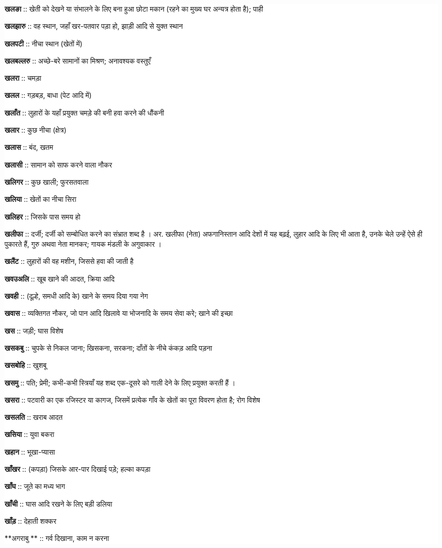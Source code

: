 **खलङा** :: खेती को देखने या संभालने के लिए बना हुआ छोटा मकान (रहने का मुख्य घर अन्यत्र होता है); पाही

**खलझारु** :: वह स्थान, जहाँ खर-पतवार पड़ा हो, झाड़ी आदि से युक्त स्थान

**खलपटी** :: नीचा स्थान (खेतों में)

**खलबल्लरु** :: अच्छे-बरे सामानों का मिश्रण; अनावश्यक वस्तुएँ

**खलरा** :: चमड़ा

**खलल** :: गड़बड़, बाधा (पेट आदि में)

**खलाँत** :: लुहारों के यहाँ प्रयुक्त चमड़े की बनी हवा करने की धौंकनी

**खलार** :: कुछ नीचा (क्षेत्र)

**खलास** :: बंद, खतम

**खलासी** :: सामान को साफ करने वाला नौकर

**खलिगर** :: कुछ खाली; फुरसतवाला

**खलिया** :: खेतों का नीचा सिरा

**खलिहर** :: जिसके पास समय हो

**खलीफा** :: दर्जी; दर्जी को सम्बोधित करने का संभ्रात शब्द है । अर. खलीफा (नेता) अफगानिस्तान आदि देशों में यह बढ़ई, लुहार आदि के लिए भी आता है, उनके चेले उन्हें ऐसे ही पुकारते हैं, गुरु अथवा नेता मानकर; गायक मंडली के अगुवाकार ।

**खलैंट** :: लुहारों की वह मशीन, जिससे हवा की जाती है

**खवउअलि** :: खूब खाने की आदत, क्रिया आदि

**खवही** :: (दूल्हे, समधी आदि के) खाने के समय दिया गया नेग

**खवास** :: व्यक्तिगत नौकर, जो पान आदि खिलावे या भोजनादि के समय सेवा करे; खाने की इच्छा

**खस** :: जड़ी; घास विशेष

**खसकबु** :: चुपके से निकल जाना; खिसकना, सरकना; दाँतों के नीचे कंकड़ आदि पड़ना

**खसबोहि** :: खुशबू

**खसमु** :: पति; प्रेमी; कभी-कभी स्त्रियाँ यह शब्द एक-दूसरे को गाली देने के लिए प्रयुक्त करती हैं ।

**खसरा** :: पटवारी का एक रजिस्टर या कागज, जिसमें प्रत्येक गाँव के खेतों का पूरा विवरण होता है; रोग विशेष

**खसलति** :: खराब आदत

**खसिया** :: युवा बकरा

**खहान** :: भूखा-प्यासा

**खाँखर** :: (कपड़ा) जिसके आर-पार दिखाई पड़े; हल्का कपड़ा

**खाँघ** :: जूते का मध्य भाग

**खाँची** :: घास आदि रखने के लिए बड़ी डलिया

**खाँड़** :: देहाती शक्कर

**अगराबु ** :: गर्व दिखाना, काम न करना 
